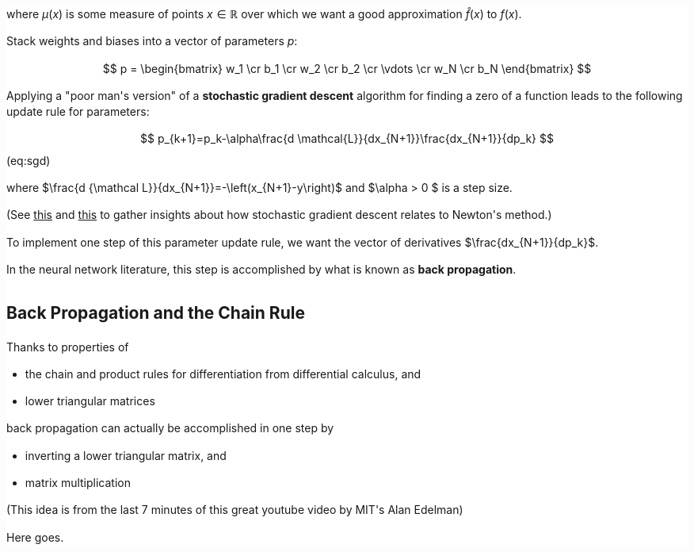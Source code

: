 where $\mu(x)$ is some measure of  points $x \in \mathbb{R}$ over which we want a good approximation $\hat f(x)$ to $f(x)$.

Stack  weights and biases into a vector of parameters $p$:

$$ 
p = \begin{bmatrix}     
  w_1 \cr 
  b_1 \cr
  w_2 \cr
  b_2 \cr
  \vdots \cr
  w_N \cr
  b_N 
\end{bmatrix}
$$


Applying a "poor man's version" of a **stochastic gradient descent** algorithm for finding a zero of a function leads to the following update rule for parameters:

$$
p_{k+1}=p_k-\alpha\frac{d \mathcal{L}}{dx_{N+1}}\frac{dx_{N+1}}{dp_k}
$$ (eq:sgd)

where $\frac{d {\mathcal L}}{dx_{N+1}}=-\left(x_{N+1}-y\right)$ and $\alpha > 0 $ is a step size.

(See [this](https://en.wikipedia.org/wiki/Gradient_descent#Description) and [this](https://en.wikipedia.org/wiki/Newton%27s_method) to gather insights about how stochastic gradient descent
relates to Newton's method.)

To implement one step of this parameter update rule, we want  the vector of derivatives $\frac{dx_{N+1}}{dp_k}$.

In the neural network literature, this step is accomplished by what is known as **back propagation**.

## Back Propagation and the Chain Rule

Thanks to  properties of

* the chain and product rules for differentiation from differential calculus, and

* lower triangular matrices
   
back propagation can actually be  accomplished in one step by

 *  inverting a lower triangular matrix,  and 
 
 * matrix multiplication

(This idea  is from the last 7 minutes of this great youtube video by MIT's Alan Edelman)

```{youtube} rZS2LGiurKY
```


Here goes.

